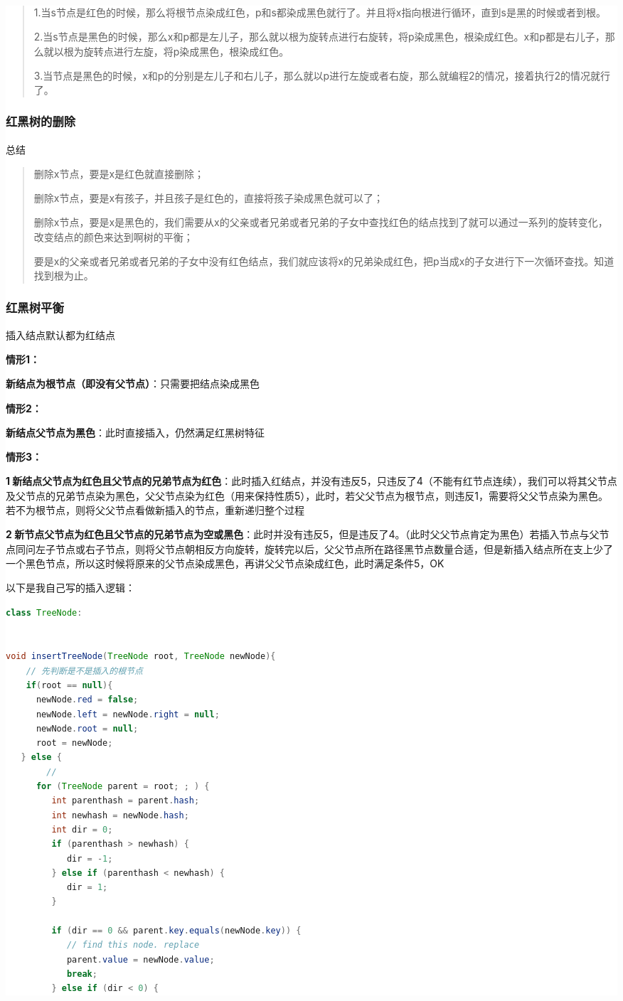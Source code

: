 > 1.当s节点是红色的时候，那么将根节点染成红色，p和s都染成黑色就行了。并且将x指向根进行循环，直到s是黑的时候或者到根。
>
> 2.当s节点是黑色的时候，那么x和p都是左儿子，那么就以根为旋转点进行右旋转，将p染成黑色，根染成红色。x和p都是右儿子，那么就以根为旋转点进行左旋，将p染成黑色，根染成红色。
>
> 3.当节点是黑色的时候，x和p的分别是左儿子和右儿子，那么就以p进行左旋或者右旋，那么就编程2的情况，接着执行2的情况就行了。

### 红黑树的删除

总结

> 删除x节点，要是x是红色就直接删除；
>
> 删除x节点，要是x有孩子，并且孩子是红色的，直接将孩子染成黑色就可以了；
>
> 删除x节点，要是x是黑色的，我们需要从x的父亲或者兄弟或者兄弟的子女中查找红色的结点找到了就可以通过一系列的旋转变化，改变结点的颜色来达到啊树的平衡；
>
> ​		要是x的父亲或者兄弟或者兄弟的子女中没有红色结点，我们就应该将x的兄弟染成红色，把p当成x的子女进行下一次循环查找。知道找到根为止。

### 红黑树平衡

插入结点默认都为红结点

**情形1：**

**新结点为根节点（即没有父节点）**：只需要把结点染成黑色

**情形2：**

**新结点父节点为黑色**：此时直接插入，仍然满足红黑树特征

**情形3：**

**1 新结点父节点为红色且父节点的兄弟节点为红色**：此时插入红结点，并没有违反5，只违反了4（不能有红节点连续），我们可以将其父节点及父节点的兄弟节点染为黑色，父父节点染为红色（用来保持性质5），此时，若父父节点为根节点，则违反1，需要将父父节点染为黑色。若不为根节点，则将父父节点看做新插入的节点，重新递归整个过程

**2 新节点父节点为红色且父节点的兄弟节点为空或黑色**：此时并没有违反5，但是违反了4。（此时父父节点肯定为黑色）若插入节点与父节点同问左子节点或右子节点，则将父节点朝相反方向旋转，旋转完以后，父父节点所在路径黑节点数量合适，但是新插入结点所在支上少了一个黑色节点，所以这时候将原来的父节点染成黑色，再讲父父节点染成红色，此时满足条件5，OK



以下是我自己写的插入逻辑：

```java
class TreeNode:


void insertTreeNode(TreeNode root, TreeNode newNode){
	// 先判断是不是插入的根节点
    if(root == null){
      newNode.red = false;
      newNode.left = newNode.right = null;
      newNode.root = null;
      root = newNode;
   } else {
        // 
      for (TreeNode parent = root; ; ) {
         int parenthash = parent.hash;
         int newhash = newNode.hash;
         int dir = 0;
         if (parenthash > newhash) {
            dir = -1;
         } else if (parenthash < newhash) {
            dir = 1;
         }

         if (dir == 0 && parent.key.equals(newNode.key)) {
            // find this node. replace
            parent.value = newNode.value;
            break;
         } else if (dir < 0) {
```